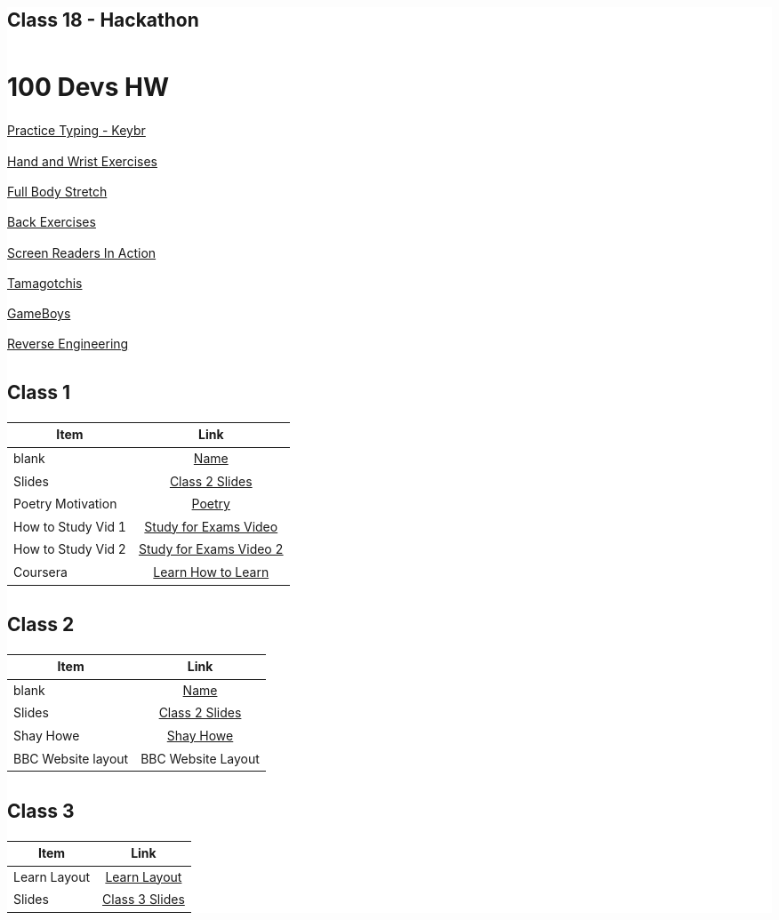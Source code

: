 
## Class 18 - Hackathon

# 100 Devs HW

[Practice Typing - Keybr](https://www.keybr.com/)

[Hand and Wrist Exercises](https://youtu.be/EiRC80FJbHU)

[Full Body Stretch](https://youtu.be/SsT_go-oCcQ)

[Back Exercises](https://youtu.be/LT_dFRnmdGs)

[Screen Readers In Action](https://youtu.be/TiP7aantnvE)

[Tamagotchis](https://youtu.be/c4PkcZScBV8)

[GameBoys](https://youtu.be/RZUDEaLa5Nw)

[Reverse Engineering](https://www.youtube.com/c/scanlime/videos)

## Class 1

| Item               |                                            Link                                             |
| ------------------ | :-----------------------------------------------------------------------------------------: |
| blank              |                                        [Name](link)                                         |
| Slides             |           [Class 2 Slides](https://slides.com/leonnoel/100devs2-html-the-basics)            |
| Poetry Motivation  |               [Poetry](https://www.poetryfoundation.org/poems/51642/invictus)               |
| How to Study Vid 1 |            [Study for Exams Video](https://www.youtube.com/watch?v=ukLnPbIffxE)             |
| How to Study Vid 2 | [Study for Exams Video 2](https://www.youtube.com/watch?v=Z-zNHHpXoMM&ab_channel=AliAbdaal) |
| Coursera           |         [Learn How to Learn](https://www.coursera.org/learn/learning-how-to-learn)          |

## Class 2

| Item               |                                  Link                                   |
| ------------------ | :---------------------------------------------------------------------: |
| blank              |                              [Name](link)                               |
| Slides             | [Class 2 Slides](https://slides.com/leonnoel/100devs2-html-more-basics) |
| Shay Howe          |            [Shay Howe](https://learn.shayhowe.com/html-css/)            |
| BBC Website layout |                           BBC Website Layout                            |

## Class 3

| Item         |                                     Link                                     |
| ------------ | :--------------------------------------------------------------------------: |
| Learn Layout |                   [Learn Layout](https://learnlayout.com/)                   |
| Slides       | [Class 3 Slides](https://slides.com/leonnoel/100devs2-html-even-more-basics) |
